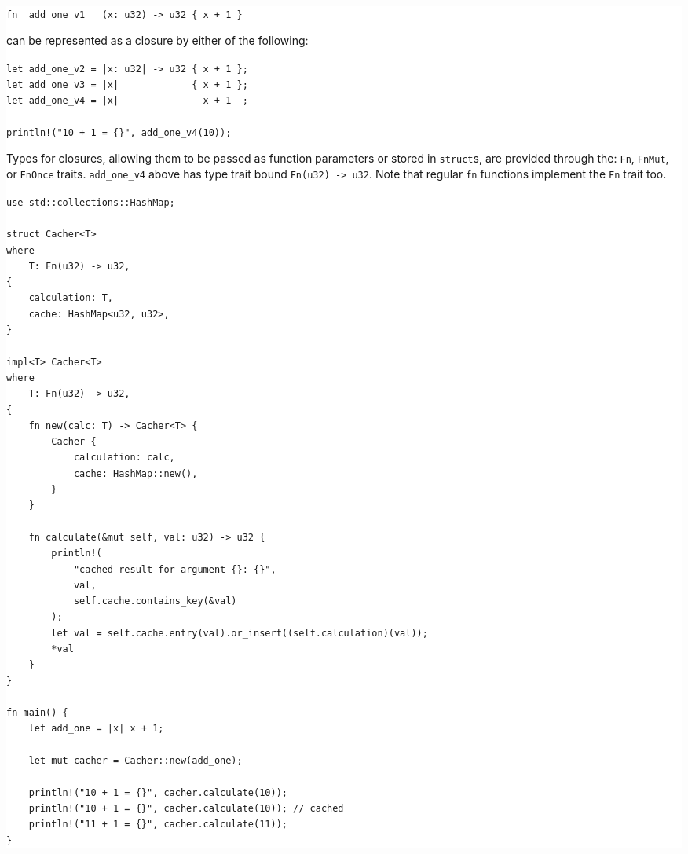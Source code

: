     fn  add_one_v1   (x: u32) -> u32 { x + 1 }

can be represented as a closure by either of the following:

    let add_one_v2 = |x: u32| -> u32 { x + 1 };
    let add_one_v3 = |x|             { x + 1 };
    let add_one_v4 = |x|               x + 1  ;

    println!("10 + 1 = {}", add_one_v4(10));

Types for closures, allowing them to be passed as function parameters or stored
in `struct`s, are provided through the: `Fn`, `FnMut`, or `FnOnce`
traits. `add_one_v4` above has type trait bound `Fn(u32) -> u32`. Note that
regular `fn` functions implement the `Fn` trait too.

    use std::collections::HashMap;

    struct Cacher<T>
    where
        T: Fn(u32) -> u32,
    {
        calculation: T,
        cache: HashMap<u32, u32>,
    }

    impl<T> Cacher<T>
    where
        T: Fn(u32) -> u32,
    {
        fn new(calc: T) -> Cacher<T> {
            Cacher {
                calculation: calc,
                cache: HashMap::new(),
            }
        }

        fn calculate(&mut self, val: u32) -> u32 {
            println!(
                "cached result for argument {}: {}",
                val,
                self.cache.contains_key(&val)
            );
            let val = self.cache.entry(val).or_insert((self.calculation)(val));
            *val
        }
    }

    fn main() {
        let add_one = |x| x + 1;

        let mut cacher = Cacher::new(add_one);

        println!("10 + 1 = {}", cacher.calculate(10));
        println!("10 + 1 = {}", cacher.calculate(10)); // cached
        println!("11 + 1 = {}", cacher.calculate(11));
    }
